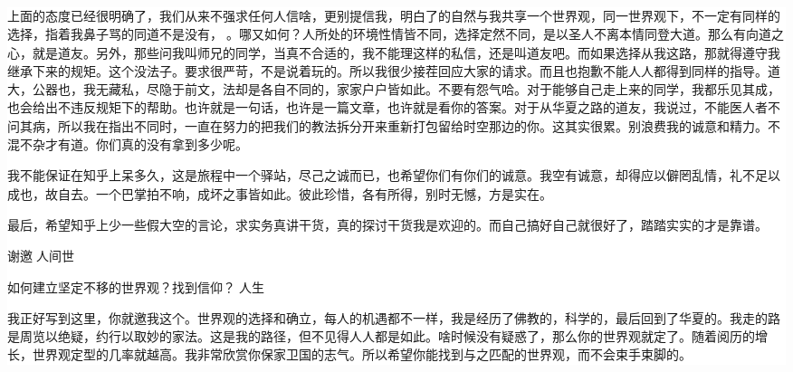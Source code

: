 上面的态度已经很明确了，我们从来不强求任何人信啥，更别提信我，明白了的自然与我共享一个世界观，同一世界观下，不一定有同样的选择，指着我鼻子骂的同道不是没有， 。哪又如何？人所处的环境性情皆不同，选择定然不同，是以圣人不离本情同登大道。那么有向道之心，就是道友。另外，那些问我叫师兄的同学，当真不合适的，我不能理这样的私信，还是叫道友吧。而如果选择从我这路，那就得遵守我继承下来的规矩。这个没法子。要求很严苛，不是说着玩的。所以我很少接茬回应大家的请求。而且也抱歉不能人人都得到同样的指导。道大，公器也，我无藏私，尽隐于前文，法却是各自不同的，家家户户皆如此。不要有怨气哈。对于能够自己走上来的同学，我都乐见其成，也会给出不违反规矩下的帮助。也许就是一句话，也许是一篇文章，也许就是看你的答案。对于从华夏之路的道友，我说过，不能医人者不问其病，所以我在指出不同时，一直在努力的把我们的教法拆分开来重新打包留给时空那边的你。这其实很累。别浪费我的诚意和精力。不混不杂才有道。你们真的没有拿到多少呢。

我不能保证在知乎上呆多久，这是旅程中一个驿站，尽己之诚而已，也希望你们有你们的诚意。我空有诚意，却得应以僻罔乱情，礼不足以成也，故自去。一个巴掌拍不响，成坏之事皆如此。彼此珍惜，各有所得，别时无憾，方是实在。


最后，希望知乎上少一些假大空的言论，求实务真讲干货，真的探讨干货我是欢迎的。而自己搞好自己就很好了，踏踏实实的才是靠谱。 

谢邀
 人间世
 

如何建立坚定不移的世界观？找到信仰？ 人生




我正好写到这里，你就邀我这个。世界观的选择和确立，每人的机遇都不一样，我是经历了佛教的，科学的，最后回到了华夏的。我走的路是周览以绝疑，约行以取妙的家法。这是我的路径，但不见得人人都是如此。啥时候没有疑惑了，那么你的世界观就定了。随着阅历的增长，世界观定型的几率就越高。我非常欣赏你保家卫国的志气。所以希望你能找到与之匹配的世界观，而不会束手束脚的。
